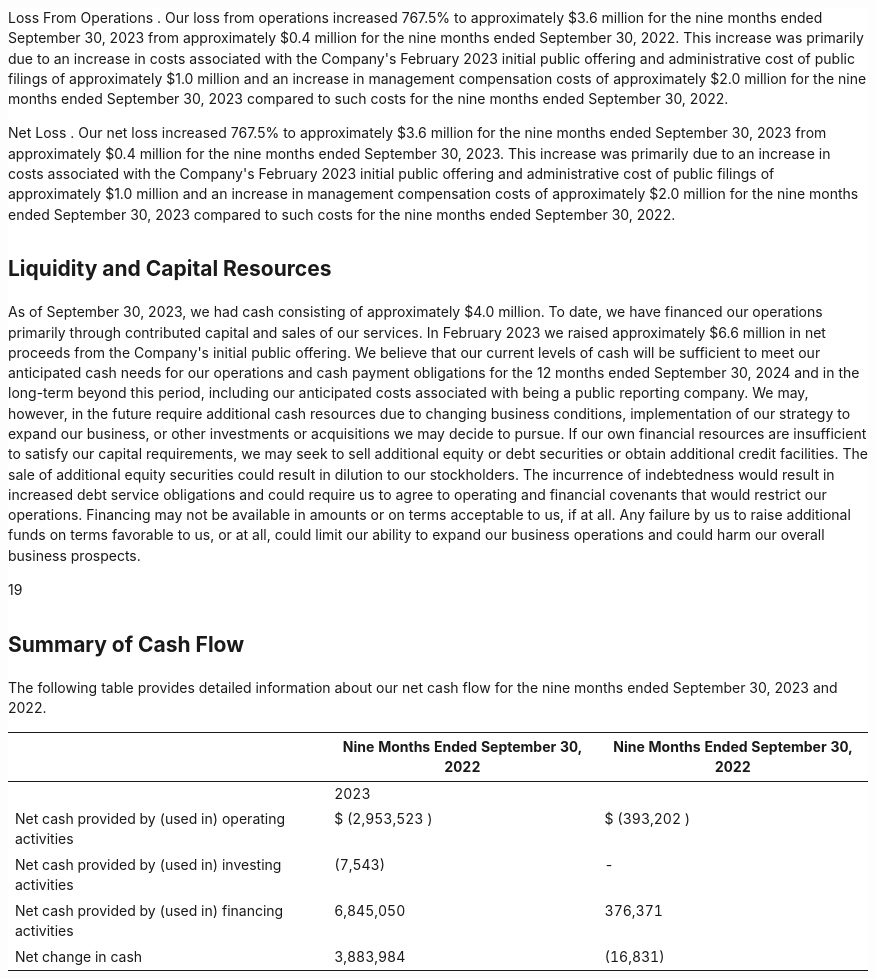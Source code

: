 Loss From Operations . Our loss from operations increased 767.5% to approximately $3.6 million for the nine months ended September 30, 2023 from approximately $0.4 million for the nine months ended September 30, 2022. This increase was primarily due to an increase in costs associated with the Company's February 2023 initial public offering and administrative cost of public filings of approximately $1.0 million and an increase in management compensation costs of approximately $2.0 million for the nine months ended September 30, 2023 compared to such costs for the nine months ended September 30, 2022.

Net Loss . Our net loss increased 767.5% to approximately $3.6 million for the nine months ended September 30, 2023 from approximately $0.4 million for the nine months ended September 30, 2023. This increase was primarily due to an increase in costs associated with the Company's February 2023 initial public offering and administrative cost of public filings of approximately $1.0 million and an increase in management compensation costs of approximately $2.0 million for the nine months ended September 30, 2023 compared to such costs for the nine months ended September 30, 2022.

Liquidity and Capital Resources
-------------------------------

As of September 30, 2023, we had cash consisting of approximately $4.0 million. To date, we have financed our operations primarily through contributed capital and sales of our services. In February 2023 we raised approximately $6.6 million in net proceeds from the Company's initial public offering. We believe that our current levels of cash will be sufficient to meet our anticipated cash needs for our operations and cash payment obligations for the 12 months ended September 30, 2024 and in the long-term beyond this period, including our anticipated costs associated with being a public reporting company. We may, however, in the future require additional cash resources due to changing business conditions, implementation of our strategy to expand our business, or other investments or acquisitions we may decide to pursue. If our own financial resources are insufficient to satisfy our capital requirements, we may seek to sell additional equity or debt securities or obtain additional credit facilities. The sale of additional equity securities could result in dilution to our stockholders. The incurrence of indebtedness would result in increased debt service obligations and could require us to agree to operating and financial covenants that would restrict our operations. Financing may not be available in amounts or on terms acceptable to us, if at all. Any failure by us to raise additional funds on terms favorable to us, or at all, could limit our ability to expand our business operations and could harm our overall business prospects.

19

Summary of Cash Flow
--------------------

The following table provides detailed information about our net cash flow for the nine months ended September 30, 2023 and 2022.

| | Nine Months Ended September 30, 2022 | Nine Months Ended September 30, 2022 |
| --- | --- | --- |
| | 2023 | |
| Net cash provided by (used in) operating activities | $ (2,953,523 ) | $ (393,202 ) |
| Net cash provided by (used in) investing activities | (7,543) | - |
| Net cash provided by (used in) financing activities | 6,845,050 | 376,371 |
| Net change in cash | 3,883,984 | (16,831) |
